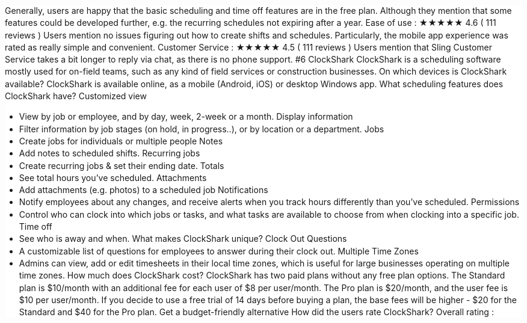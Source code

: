 Generally, users are happy that the basic scheduling and time off features are in the free plan. Although they mention that some features could be developed further, e.g. the recurring schedules not expiring after a year.
Ease of use
:
★★★★★
4.6 (
111 reviews
)
Users mention no issues figuring out how to create shifts and schedules. Particularly, the mobile app experience was rated as really simple and convenient.
Customer Service
:
★★★★★
4.5 (
111 reviews
)
Users mention that Sling Customer Service takes a bit longer to reply via chat, as there is no phone support.
#6
ClockShark
ClockShark is a scheduling software mostly used for on-field teams, such as any kind of field services or construction businesses.
On which devices is ClockShark available?
ClockShark is available online, as a mobile (Android, iOS) or desktop Windows app.
What scheduling features does ClockShark have?
Customized view
- View by job or employee, and by day, week, 2-week or a month.
Display information
- Filter information by job stages (on hold, in progress..), or by location or a department.
Jobs
- Create jobs for individuals or multiple people
Notes
- Add notes to scheduled shifts.
Recurring jobs
- Create recurring jobs & set their ending date.
Totals
- See total hours you’ve scheduled.
Attachments
- Add attachments (e.g. photos) to a scheduled job
Notifications
- Notify employees about any changes, and receive alerts when you track hours differently than you’ve scheduled.
Permissions
- Control who can clock into which jobs or tasks, and what tasks are available to choose from when clocking into a specific job.
Time off
- See who is away and when.
What makes ClockShark unique?
Clock Out Questions
- A customizable list of questions for employees to answer during their clock out.
Multiple Time Zones
- Admins can view, add or edit timesheets in their local time zones, which is useful for large businesses operating on multiple time zones.
How much does ClockShark cost?
ClockShark has two paid plans without any free plan options. The Standard plan is $10/month with an additional fee for each user of $8 per user/month. The Pro plan is $20/month, and the user fee is $10 per user/month.
If you decide to use a free trial of 14 days before buying a plan, the base fees will be higher - $20 for the Standard and $40 for the Pro plan.
Get a budget-friendly alternative
How did the users rate ClockShark?
Overall rating
: